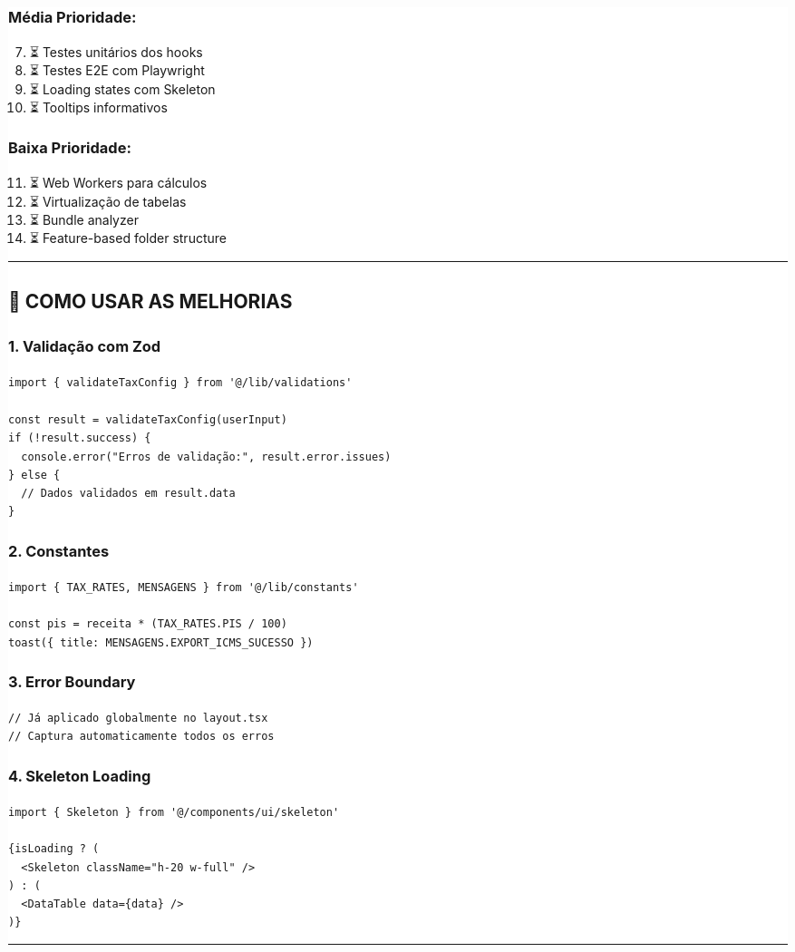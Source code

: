 ### **Média Prioridade:**
7. ⏳ Testes unitários dos hooks
8. ⏳ Testes E2E com Playwright
9. ⏳ Loading states com Skeleton
10. ⏳ Tooltips informativos

### **Baixa Prioridade:**
11. ⏳ Web Workers para cálculos
12. ⏳ Virtualização de tabelas
13. ⏳ Bundle analyzer
14. ⏳ Feature-based folder structure

---

## 🔧 **COMO USAR AS MELHORIAS**

### **1. Validação com Zod**
```tsx
import { validateTaxConfig } from '@/lib/validations'

const result = validateTaxConfig(userInput)
if (!result.success) {
  console.error("Erros de validação:", result.error.issues)
} else {
  // Dados validados em result.data
}
```

### **2. Constantes**
```tsx
import { TAX_RATES, MENSAGENS } from '@/lib/constants'

const pis = receita * (TAX_RATES.PIS / 100)
toast({ title: MENSAGENS.EXPORT_ICMS_SUCESSO })
```

### **3. Error Boundary**
```tsx
// Já aplicado globalmente no layout.tsx
// Captura automaticamente todos os erros
```

### **4. Skeleton Loading**
```tsx
import { Skeleton } from '@/components/ui/skeleton'

{isLoading ? (
  <Skeleton className="h-20 w-full" />
) : (
  <DataTable data={data} />
)}
```

---